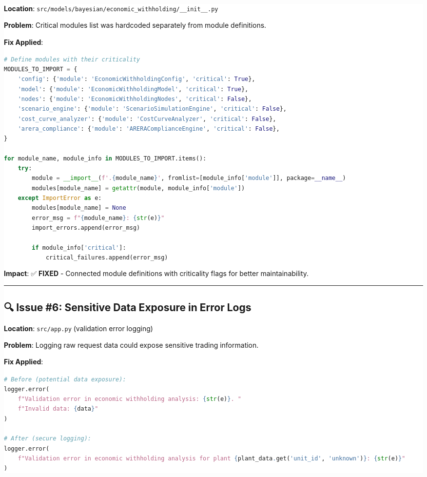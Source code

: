 **Location**: `src/models/bayesian/economic_withholding/__init__.py`

**Problem**: Critical modules list was hardcoded separately from module definitions.

**Fix Applied**:
```python
# Define modules with their criticality
MODULES_TO_IMPORT = {
    'config': {'module': 'EconomicWithholdingConfig', 'critical': True},
    'model': {'module': 'EconomicWithholdingModel', 'critical': True},
    'nodes': {'module': 'EconomicWithholdingNodes', 'critical': False},
    'scenario_engine': {'module': 'ScenarioSimulationEngine', 'critical': False},
    'cost_curve_analyzer': {'module': 'CostCurveAnalyzer', 'critical': False},
    'arera_compliance': {'module': 'ARERAComplianceEngine', 'critical': False},
}

for module_name, module_info in MODULES_TO_IMPORT.items():
    try:
        module = __import__(f'.{module_name}', fromlist=[module_info['module']], package=__name__)
        modules[module_name] = getattr(module, module_info['module'])
    except ImportError as e:
        modules[module_name] = None
        error_msg = f"{module_name}: {str(e)}"
        import_errors.append(error_msg)
        
        if module_info['critical']:
            critical_failures.append(error_msg)
```

**Impact**: ✅ **FIXED** - Connected module definitions with criticality flags for better maintainability.

---

## 🔍 **Issue #6: Sensitive Data Exposure in Error Logs**

**Location**: `src/app.py` (validation error logging)

**Problem**: Logging raw request data could expose sensitive trading information.

**Fix Applied**:
```python
# Before (potential data exposure):
logger.error(
    f"Validation error in economic withholding analysis: {str(e)}. "
    f"Invalid data: {data}"
)

# After (secure logging):
logger.error(
    f"Validation error in economic withholding analysis for plant {plant_data.get('unit_id', 'unknown')}: {str(e)}"
)
```
